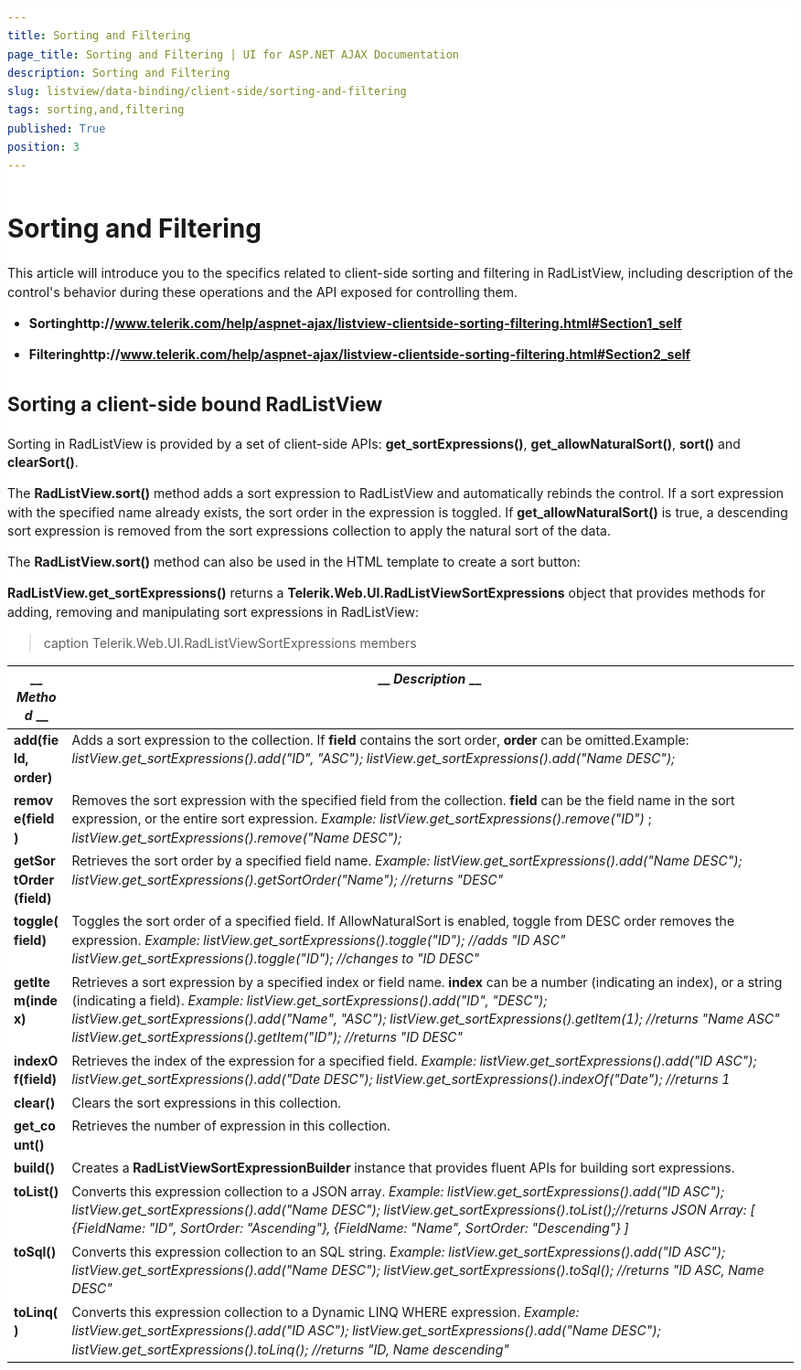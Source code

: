 ```yaml
---
title: Sorting and Filtering
page_title: Sorting and Filtering | UI for ASP.NET AJAX Documentation
description: Sorting and Filtering
slug: listview/data-binding/client-side/sorting-and-filtering
tags: sorting,and,filtering
published: True
position: 3
---
```


# Sorting and Filtering



This article will introduce you to the specifics related to client-side sorting and filtering in RadListView, including description of the control's behavior during these operations and the API exposed for controlling them.

* __Sortinghttp://www.telerik.com/help/aspnet-ajax/listview-clientside-sorting-filtering.html#Section1_self__

* __Filteringhttp://www.telerik.com/help/aspnet-ajax/listview-clientside-sorting-filtering.html#Section2_self__

## Sorting a client-side bound RadListView

Sorting in RadListView is provided by a set of client-side APIs: __get_sortExpressions()__, __get_allowNaturalSort()__, __sort()__ and __clearSort()__.

The __RadListView.sort()__ method adds a sort expression to RadListView and automatically rebinds the control. If a sort expression with the specified name already exists, the sort order in the expression is toggled. If __get_allowNaturalSort()__ is true, a descending sort expression is removed from the sort expressions collection to apply the natural sort of the data.

The __RadListView.sort()__ method can also be used in the HTML template to create a sort button:

__RadListView.get_sortExpressions()__ returns a __Telerik.Web.UI.RadListViewSortExpressions__ object that provides methods for adding, removing and manipulating sort expressions in RadListView:


>caption Telerik.Web.UI.RadListViewSortExpressions members

|  __ *Method* __  |  __ *Description* __  |
| ------ | ------ |
| __add(field, order)__ |Adds a sort expression to the collection. If __field__ contains the sort order, __order__ can be omitted.Example: *listView.get_sortExpressions().add("ID", "ASC");*  *listView.get_sortExpressions().add("Name DESC");* |
| __remove(field)__ |Removes the sort expression with the specified field from the collection. __field__ can be the field name in the sort expression, or the entire sort expression. *Example:*  *listView.get_sortExpressions().remove("ID")* ; *listView.get_sortExpressions().remove("Name DESC");* |
| __getSortOrder(field)__ |Retrieves the sort order by a specified field name. *Example:*  *listView.get_sortExpressions().add("Name DESC");*  *listView.get_sortExpressions().getSortOrder("Name"); //returns "DESC"* |
| __toggle(field)__ |Toggles the sort order of a specified field. If AllowNaturalSort is enabled, toggle from DESC order removes the expression. *Example:*  *listView.get_sortExpressions().toggle("ID"); //adds "ID ASC"*  *listView.get_sortExpressions().toggle("ID"); //changes to "ID DESC"* |
| __getItem(index)__ |Retrieves a sort expression by a specified index or field name. __index__ can be a number (indicating an index), or a string (indicating a field). *Example:*  *listView.get_sortExpressions().add("ID", "DESC");*  *listView.get_sortExpressions().add("Name", "ASC");*  *listView.get_sortExpressions().getItem(1); //returns "Name ASC"*  *listView.get_sortExpressions().getItem("ID"); //returns "ID DESC"* |
| __indexOf(field)__ |Retrieves the index of the expression for a specified field. *Example:*  *listView.get_sortExpressions().add("ID ASC");*  *listView.get_sortExpressions().add("Date DESC");*  *listView.get_sortExpressions().indexOf("Date"); //returns 1* |
| __clear()__ |Clears the sort expressions in this collection.|
| __get_count()__ |Retrieves the number of expression in this collection.|
| __build()__ |Creates a __RadListViewSortExpressionBuilder__ instance that provides fluent APIs for building sort expressions.|
| __toList()__ |Converts this expression collection to a JSON array. *Example:*  *listView.get_sortExpressions().add("ID ASC");*  *listView.get_sortExpressions().add("Name DESC");*  *listView.get_sortExpressions().toList();//returns JSON Array: [ {FieldName: "ID", SortOrder: "Ascending"}, {FieldName: "Name", SortOrder: "Descending"} ]* |
| __toSql()__ |Converts this expression collection to an SQL string. *Example:*  *listView.get_sortExpressions().add("ID ASC");*  *listView.get_sortExpressions().add("Name DESC");*  *listView.get_sortExpressions().toSql(); //returns "ID ASC, Name DESC"* |
| __toLinq()__ |Converts this expression collection to a Dynamic LINQ WHERE expression. *Example:*  *listView.get_sortExpressions().add("ID ASC");*  *listView.get_sortExpressions().add("Name DESC");*  *listView.get_sortExpressions().toLinq(); //returns "ID, Name descending"* |